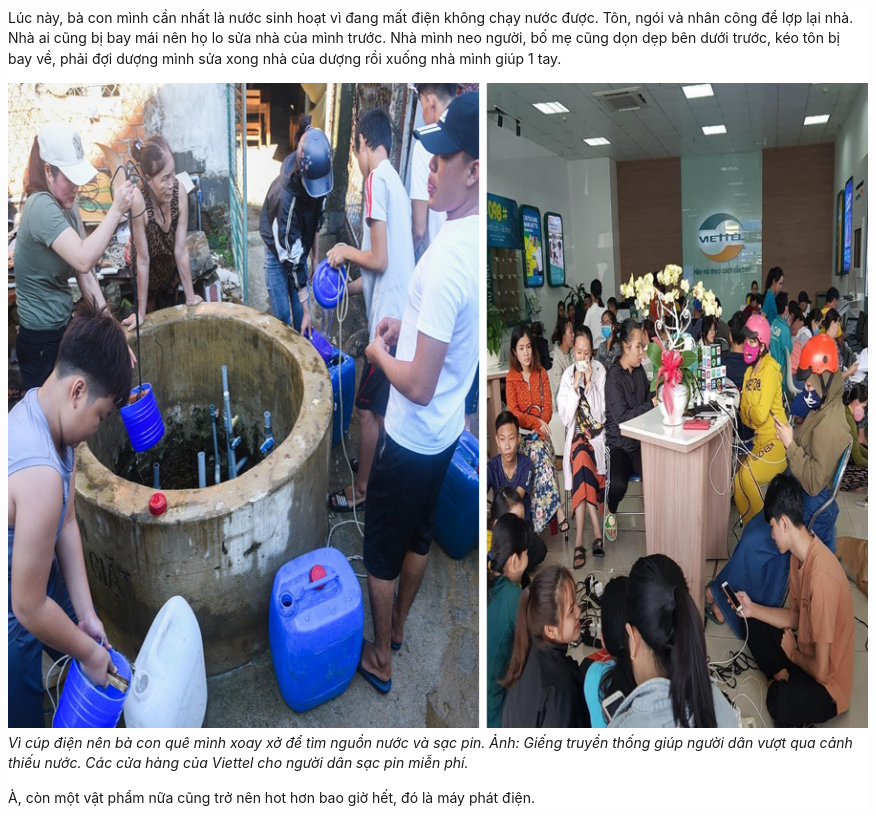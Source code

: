 
Lúc này, bà con mình cần nhất là nước sinh hoạt vì đang mất điện không chạy nước được. Tôn, ngói và nhân công để lợp lại nhà. Nhà ai cũng bị bay mái nên họ lo sửa nhà của mình trước. Nhà mình neo người, bố mẹ cũng dọn dẹp bên dưới trước, kéo tôn bị bay về, phải đợi dượng mình sửa xong nhà của dượng rồi xuống nhà mình giúp 1 tay.

![Nhu cầu nước sinh hoạt và sạc pin sau bão số 9](/images/nhu-cau-nuoc-pin-sau-bao.jpg)
_Vì cúp điện nên bà con quê mình xoay xở để tìm nguồn nước và sạc pin. Ảnh: Giếng truyền thống giúp người dân vượt qua cảnh thiếu nước. Các cửa hàng của Viettel cho người dân sạc pin miễn phí._

À, còn một vật phẩm nữa cũng trở nên hot hơn bao giờ hết, đó là máy phát điện.
